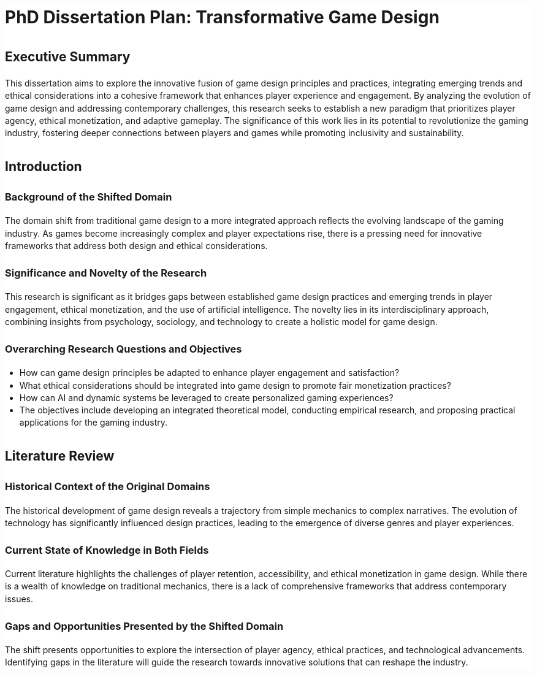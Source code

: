 # PhD Dissertation Plan: Transformative Game Design

## Executive Summary
This dissertation aims to explore the innovative fusion of game design principles and practices, integrating emerging trends and ethical considerations into a cohesive framework that enhances player experience and engagement. By analyzing the evolution of game design and addressing contemporary challenges, this research seeks to establish a new paradigm that prioritizes player agency, ethical monetization, and adaptive gameplay. The significance of this work lies in its potential to revolutionize the gaming industry, fostering deeper connections between players and games while promoting inclusivity and sustainability.

## Introduction
### Background of the Shifted Domain
The domain shift from traditional game design to a more integrated approach reflects the evolving landscape of the gaming industry. As games become increasingly complex and player expectations rise, there is a pressing need for innovative frameworks that address both design and ethical considerations.

### Significance and Novelty of the Research
This research is significant as it bridges gaps between established game design practices and emerging trends in player engagement, ethical monetization, and the use of artificial intelligence. The novelty lies in its interdisciplinary approach, combining insights from psychology, sociology, and technology to create a holistic model for game design.

### Overarching Research Questions and Objectives
- How can game design principles be adapted to enhance player engagement and satisfaction?
- What ethical considerations should be integrated into game design to promote fair monetization practices?
- How can AI and dynamic systems be leveraged to create personalized gaming experiences?
- The objectives include developing an integrated theoretical model, conducting empirical research, and proposing practical applications for the gaming industry.

## Literature Review
### Historical Context of the Original Domains
The historical development of game design reveals a trajectory from simple mechanics to complex narratives. The evolution of technology has significantly influenced design practices, leading to the emergence of diverse genres and player experiences.

### Current State of Knowledge in Both Fields
Current literature highlights the challenges of player retention, accessibility, and ethical monetization in game design. While there is a wealth of knowledge on traditional mechanics, there is a lack of comprehensive frameworks that address contemporary issues.

### Gaps and Opportunities Presented by the Shifted Domain
The shift presents opportunities to explore the intersection of player agency, ethical practices, and technological advancements. Identifying gaps in the literature will guide the research towards innovative solutions that can reshape the industry.
